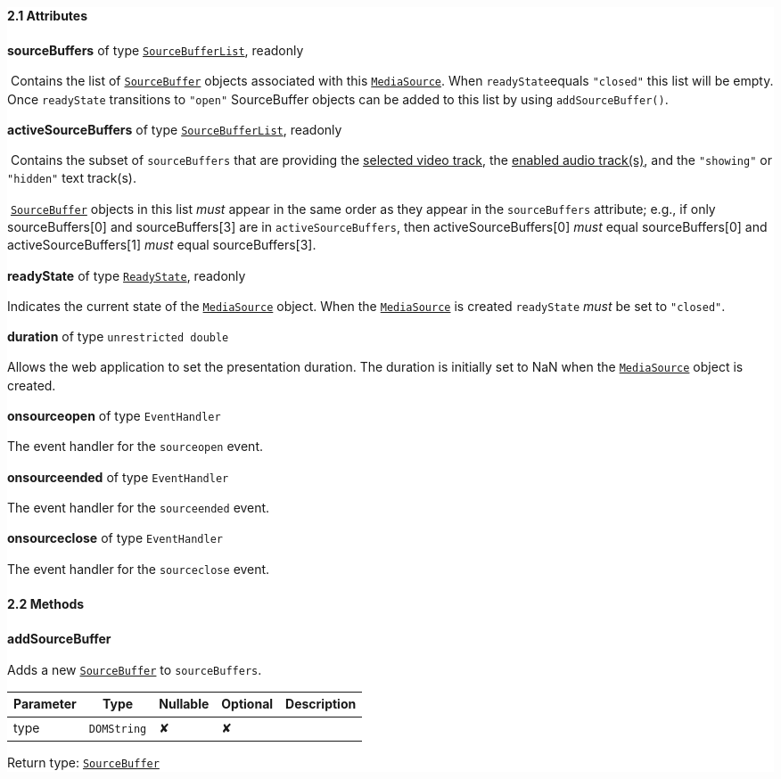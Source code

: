 #### 2.1 Attributes

**sourceBuffers** of type [`SourceBufferList`](https://www.w3.org/TR/media-source/#idl-def-sourcebufferlist), readonly

​	Contains the list of [`SourceBuffer`](https://www.w3.org/TR/media-source/#idl-def-sourcebuffer) objects associated with this [`MediaSource`](https://www.w3.org/TR/media-source/#idl-def-mediasource). When `readyState`equals `"closed"` this list will be empty. Once `readyState` transitions to `"open"` SourceBuffer objects can be added to this list by using `addSourceBuffer()`.

**activeSourceBuffers** of type [`SourceBufferList`](https://www.w3.org/TR/media-source/#idl-def-sourcebufferlist), readonly

​	Contains the subset of `sourceBuffers` that are providing the [selected video track](https://www.w3.org/TR/html51/semantics-embedded-content.html#dom-videotrack-selected), the [enabled audio track(s)](https://www.w3.org/TR/html51/semantics-embedded-content.html#dom-audiotrack-enabled), and the `"showing"` or `"hidden"` text track(s).	

​	[`SourceBuffer`](https://www.w3.org/TR/media-source/#idl-def-sourcebuffer) objects in this list *must* appear in the same order as they appear in the `sourceBuffers` attribute; e.g., if only sourceBuffers[0] and sourceBuffers[3] are in `activeSourceBuffers`, then activeSourceBuffers[0] *must* equal sourceBuffers[0] and activeSourceBuffers[1] *must* equal sourceBuffers[3].

**readyState** of type [`ReadyState`](https://www.w3.org/TR/media-source/#idl-def-mediasource-readystate), readonly

Indicates the current state of the [`MediaSource`](https://www.w3.org/TR/media-source/#idl-def-mediasource) object. When the [`MediaSource`](https://www.w3.org/TR/media-source/#idl-def-mediasource) is created `readyState` *must* be set to `"closed"`.

**duration** of type `unrestricted double`

Allows the web application to set the presentation duration. The duration is initially set to NaN when the [`MediaSource`](https://www.w3.org/TR/media-source/#idl-def-mediasource) object is created.

**onsourceopen** of type `EventHandler`

The event handler for the `sourceopen` event.

**onsourceended** of type `EventHandler`

The event handler for the `sourceended` event.

**onsourceclose** of type `EventHandler`

The event handler for the `sourceclose` event.

#### 2.2 Methods

**addSourceBuffer**

Adds a new [`SourceBuffer`](https://www.w3.org/TR/media-source/#idl-def-sourcebuffer) to `sourceBuffers`.

| Parameter | Type        | Nullable | Optional | Description |
| --------- | ----------- | -------- | -------- | ----------- |
| type      | `DOMString` | ✘        | ✘        |             |

Return type: [`SourceBuffer`](https://www.w3.org/TR/media-source/#idl-def-sourcebuffer)
